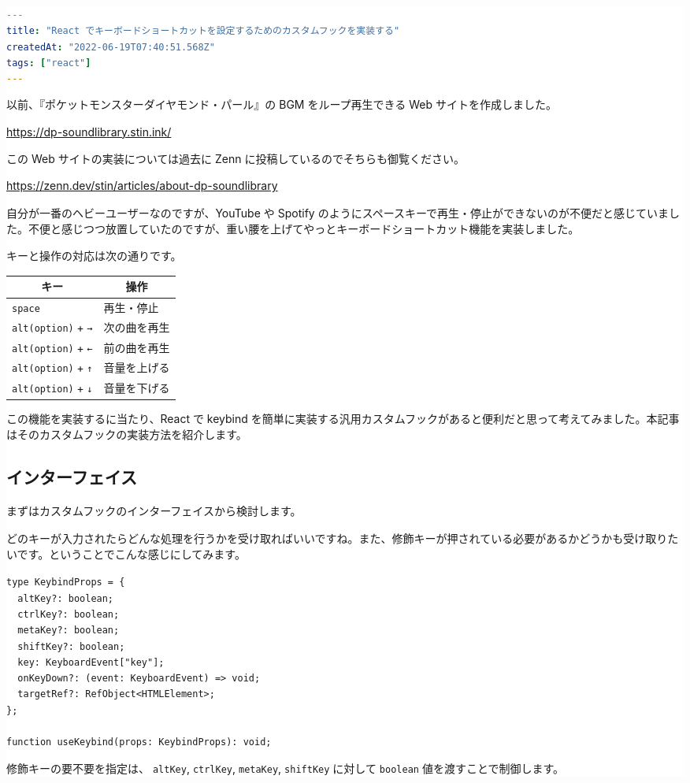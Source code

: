```yaml
---
title: "React でキーボードショートカットを設定するためのカスタムフックを実装する"
createdAt: "2022-06-19T07:40:51.568Z"
tags: ["react"]
---
```


以前、『ポケットモンスターダイヤモンド・パール』の BGM をループ再生できる Web サイトを作成しました。

https://dp-soundlibrary.stin.ink/

この Web サイトの実装については過去に Zenn に投稿しているのでそちらも御覧ください。

https://zenn.dev/stin/articles/about-dp-soundlibrary

自分が一番のヘビーユーザーなのですが、YouTube や Spotify のようにスペースキーで再生・停止ができないのが不便だと感じていました。不便と感じつつ放置していたのですが、重い腰を上げてやっとキーボードショートカット機能を実装しました。

キーと操作の対応は次の通りです。

| キー                | 操作         |
| ------------------- | ------------ |
| `space`             | 再生・停止   |
| `alt(option)` + `→` | 次の曲を再生 |
| `alt(option)` + `←` | 前の曲を再生 |
| `alt(option)` + `↑` | 音量を上げる |
| `alt(option)` + `↓` | 音量を下げる |

この機能を実装するに当たり、React で keybind を簡単に実装する汎用カスタムフックがあると便利だと思って考えてみました。本記事はそのカスタムフックの実装方法を紹介します。

## インターフェイス

まずはカスタムフックのインターフェイスから検討します。

どのキーが入力されたらどんな処理を行うかを受け取ればいいですね。また、修飾キーが押されている必要があるかどうかも受け取りたいです。ということでこんな感じにしてみます。

```tsx
type KeybindProps = {
  altKey?: boolean;
  ctrlKey?: boolean;
  metaKey?: boolean;
  shiftKey?: boolean;
  key: KeyboardEvent["key"];
  onKeyDown?: (event: KeyboardEvent) => void;
  targetRef?: RefObject<HTMLElement>;
};

function useKeybind(props: KeybindProps): void;
```

修飾キーの要不要を指定は、 `altKey`, `ctrlKey`, `metaKey`, `shiftKey` に対して `boolean` 値を渡すことで制御します。
